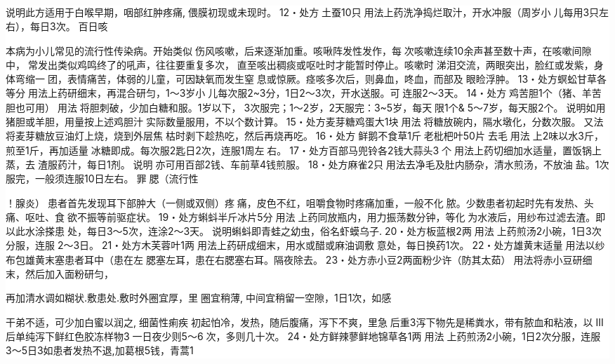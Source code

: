 说明此方适用于白喉早期，咽部红肿疼痛, 偎膜初现或未现时。
12・处方 土蚕10只
用法上药洗净捣烂取汁，开水冲服（周岁小 儿每用3只左右），每日3次。
百日咳

本病为小儿常见的流行性传染病。开始类似 伤风咳嗽，后来逐渐加重。咳啾阵发性发作，每 次咳嗽连续10余声甚至数十声，在咳嗽间隙中， 常发出类似鸡鸣终了的吼声，往往要重复多次， 直至咳出稠痰或呕吐时才能暂时停止。咳嗽时 涕泪交流，两眼突出，脸红或发紫，身体弯缩一 团，表情痛苦，体弱的儿童，可因缺氧而发生窒 息或惊厥。痉咳多次后，则鼻血，咚血，而部及 眼睑浮肿。
13・处方螟蚣甘草各等分
用法上药研细末，再混合研匀，1〜3岁小 儿每次服2~3分，1日2〜3次，开水送服。可 连服2〜3天。
14・处方 鸡苦胆1个（猪、羊苦胆也可用） 用法 将胆刺破，少加白糖和服。1岁以下，
3次服完；1〜2岁，2天服完：3~5岁，每天 限1个& 5〜7岁，每天服2个。
说明如用猪胆或羊胆，用量按上述鸡胆汁 实际数量服用，不以个数计算。
15・处方麦芽糖鸡蛋大1块
用法 将糖放碗内，隔水墩化，分数次服。
又法将麦芽糖放豆油灯上烧，烧到外层焦
枯时剥下趁热吃，然后再烧再吃。
16・处方 鲜鹅不食草1斤 老枇杷叶50片
去毛
用法 上2味以水3斤，煎至1斤，再加适量 冰糖即成。每次服2匙日2次，连服1周左 右。
17・处方百部马兜铃各2钱大蒜头3 个
用法上药切细加水适量，置饭锅上蒸，去 渣服药汁，每日1剂。
说明 亦可用百部2钱、车前草4钱煎服。
18・处方麻雀2只
用法去净毛及肚内肠杂，清水煎汤，不放油 盐。1次服完，一般须连服10日左右。
罪
腮（流行性

！腺炎）
患者首先发现耳下部肿大（一侧或双侧）疼 痛，皮色不红，咀嚼食物时疼痛加重，一般不化 脓。少数患者初起时先有发热、头痛、呕吐、食 欲不振等前驱症状。
19・处方蝌蚪半斤冰片5分
用法 上药同放瓶内，用力振荡数分钟，等化 为水液后，用纱布过滤去渣。即以此水涂搽患 处，每日3〜5次，连涂2〜3天。
说明蝌蚪即青蛙之幼虫，俗名虾蟆乌子.
20・处方板蓝根2两
用法 上药煎汤2小碗，1日3次分服，连服 2〜3日。
21・处方木芙蓉叶1两
用法上药研成细末，用水或醋或麻油调敷 意处，每日换药1次。
22・处方雄黄末适量
用法以纱布包雄黄末塞患者耳中（患在左 腮塞左耳，患在右腮塞右耳。隔夜除去。
23・处方赤小豆2两面粉少许（防其太茹）
用法将赤小豆研细末，然后加入面粉研匀，

再加清水调如糊状.敷患处.敷时外圈宜厚，里
圈宜稍薄,
中间宜稍留一空隙，1日1次，如感

干弟不适，可少加白蜜以润之,
细菌性痢疾
初起怕冷，发热，随后腹痛，泻下不爽，里急
后重3泻下物先是稀粪水，带有脓血和粘液，以
III
后单纯泻下鲜红色胶冻样物3 一日夜少则5〜6
次，多则几十次。
24・处方鲜辣蓼鲜地锦草各1两
用法 上药煎汤2小碗，1日2次分服，连服 3〜5日3如患者发热不退,加葛根5钱，青蒿1
